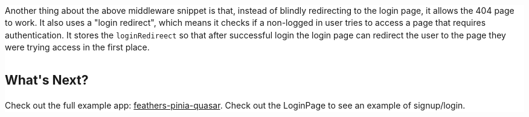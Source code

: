 Another thing about the above middleware snippet is that, instead of blindly redirecting to the login page, it allows
the 404 page to work. It also uses a "login redirect", which means it checks if a non-logged in user tries to access a
page that requires authentication. It stores the `loginRedireect` so that after successful login the login page can
redirect the user to the page they were trying access in the first place.

## What's Next?

Check out the full example app: [feathers-pinia-quasar](https://github.com/rabalyn/feathers-pinia-quasar). Check
out the LoginPage to see an example of signup/login.
